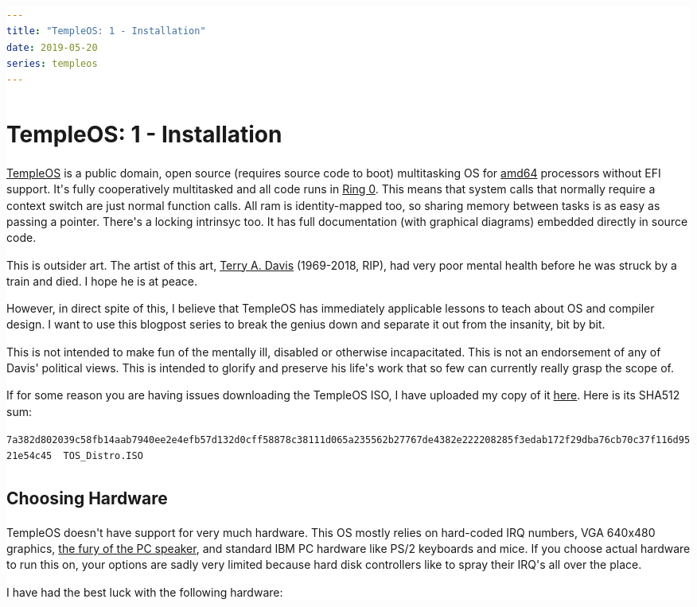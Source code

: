 ```yaml
---
title: "TempleOS: 1 - Installation"
date: 2019-05-20
series: templeos
---
```


# TempleOS: 1 - Installation

<style>
img {
  margin: auto;
  text-align: center;
}
</style>

[TempleOS](https://templeos.org) is a public domain, open source (requires source code to boot) multitasking OS for [amd64](https://en.wikipedia.org/wiki/X86-64) processors without EFI support. It's fully cooperatively multitasked and all code runs in [Ring 0](https://en.wikipedia.org/wiki/Protection_ring). This means that system calls that normally require a context switch are just normal function calls. All ram is identity-mapped too, so sharing memory between tasks is as easy as passing a pointer. There's a locking intrinsyc too. It has full documentation (with graphical diagrams) embedded directly in source code.

This is outsider art. The artist of this art, [Terry A. Davis](https://en.wikipedia.org/wiki/Terry_A._Davis) (1969-2018, RIP), had very poor mental health before he was struck by a train and died. I hope he is at peace.

However, in direct spite of this, I believe that TempleOS has immediately applicable lessons to teach about OS and compiler design. I want to use this blogpost series to break the genius down and separate it out from the insanity, bit by bit.

This is not intended to make fun of the mentally ill, disabled or otherwise incapacitated. This is not an endorsement of any of Davis' political views. This is intended to glorify and preserve his life's work that so few can currently really grasp the scope of.

If for some reason you are having issues downloading the TempleOS ISO, I have uploaded my copy of it [here](/static/tos/TOS_Distro.ISO). Here is its SHA512 sum:

```
7a382d802039c58fb14aab7940ee2e4efb57d132d0cff58878c38111d065a235562b27767de4382e222208285f3edab172f29dba76cb70c37f116d9521e54c45  TOS_Distro.ISO
```

## Choosing Hardware

TempleOS doesn't have support for very much hardware. This OS mostly relies on hard-coded IRQ numbers, VGA 640x480 graphics, [the fury of the PC speaker](https://www.youtube.com/watch?v=m3zCwrbOvEU), and standard IBM PC hardware like PS/2 keyboards and mice. If you choose actual hardware to run this on, your options are sadly very limited because hard disk controllers like to spray their IRQ's all over the place.

I have had the best luck with the following hardware:
